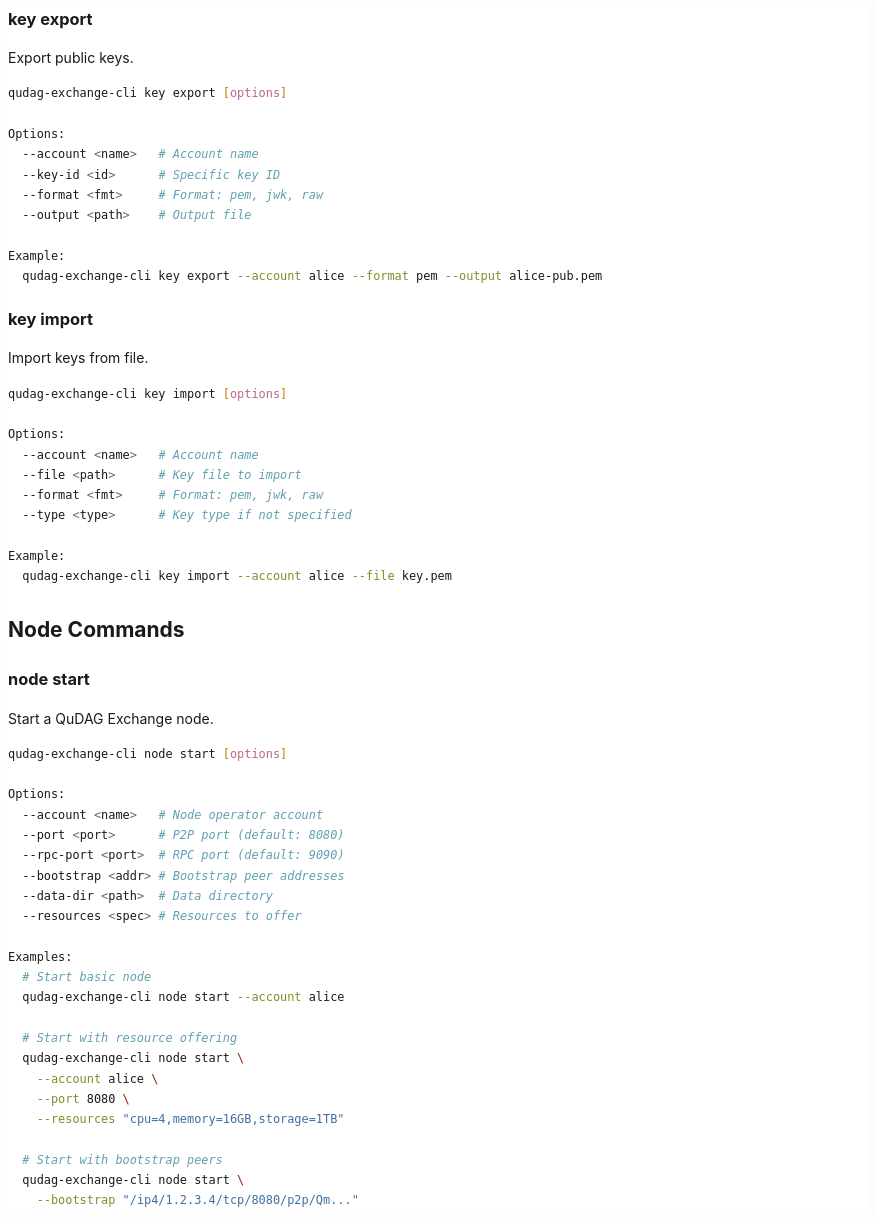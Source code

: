 ### key export

Export public keys.

```bash
qudag-exchange-cli key export [options]

Options:
  --account <name>   # Account name
  --key-id <id>      # Specific key ID
  --format <fmt>     # Format: pem, jwk, raw
  --output <path>    # Output file

Example:
  qudag-exchange-cli key export --account alice --format pem --output alice-pub.pem
```

### key import

Import keys from file.

```bash
qudag-exchange-cli key import [options]

Options:
  --account <name>   # Account name
  --file <path>      # Key file to import
  --format <fmt>     # Format: pem, jwk, raw
  --type <type>      # Key type if not specified

Example:
  qudag-exchange-cli key import --account alice --file key.pem
```

## Node Commands

### node start

Start a QuDAG Exchange node.

```bash
qudag-exchange-cli node start [options]

Options:
  --account <name>   # Node operator account
  --port <port>      # P2P port (default: 8080)
  --rpc-port <port>  # RPC port (default: 9090)
  --bootstrap <addr> # Bootstrap peer addresses
  --data-dir <path>  # Data directory
  --resources <spec> # Resources to offer

Examples:
  # Start basic node
  qudag-exchange-cli node start --account alice
  
  # Start with resource offering
  qudag-exchange-cli node start \
    --account alice \
    --port 8080 \
    --resources "cpu=4,memory=16GB,storage=1TB"
  
  # Start with bootstrap peers
  qudag-exchange-cli node start \
    --bootstrap "/ip4/1.2.3.4/tcp/8080/p2p/Qm..."
```
